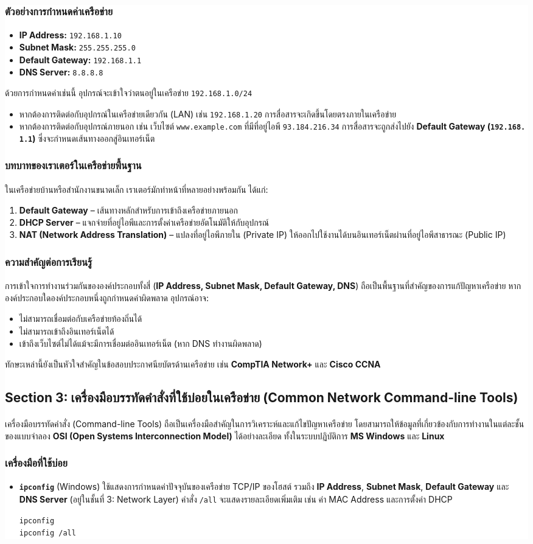 ### ตัวอย่างการกำหนดค่าเครือข่าย

* **IP Address:** `192.168.1.10`
* **Subnet Mask:** `255.255.255.0`
* **Default Gateway:** `192.168.1.1`
* **DNS Server:** `8.8.8.8`

ด้วยการกำหนดค่าเช่นนี้ อุปกรณ์จะเข้าใจว่าตนอยู่ในเครือข่าย `192.168.1.0/24`

* หากต้องการติดต่อกับอุปกรณ์ในเครือข่ายเดียวกัน (LAN) เช่น `192.168.1.20` การสื่อสารจะเกิดขึ้นโดยตรงภายในเครือข่าย
* หากต้องการติดต่อกับอุปกรณ์ภายนอก เช่น เว็บไซต์ `www.example.com` ที่มีที่อยู่ไอพี `93.184.216.34` การสื่อสารจะถูกส่งไปยัง **Default Gateway (`192.168.1.1`)** ซึ่งจะกำหนดเส้นทางออกสู่อินเทอร์เน็ต


### บทบาทของเราเตอร์ในเครือข่ายพื้นฐาน

ในเครือข่ายบ้านหรือสำนักงานขนาดเล็ก เราเตอร์มักทำหน้าที่หลายอย่างพร้อมกัน ได้แก่:

1. **Default Gateway** – เส้นทางหลักสำหรับการเข้าถึงเครือข่ายภายนอก
2. **DHCP Server** – แจกจ่ายที่อยู่ไอพีและการตั้งค่าเครือข่ายอัตโนมัติให้กับอุปกรณ์
3. **NAT (Network Address Translation)** – แปลงที่อยู่ไอพีภายใน (Private IP) ให้ออกไปใช้งานได้บนอินเทอร์เน็ตผ่านที่อยู่ไอพีสาธารณะ (Public IP)

### ความสำคัญต่อการเรียนรู้

การเข้าใจการทำงานร่วมกันขององค์ประกอบทั้งสี่ (**IP Address, Subnet Mask, Default Gateway, DNS**) ถือเป็นพื้นฐานที่สำคัญของการแก้ปัญหาเครือข่าย หากองค์ประกอบใดองค์ประกอบหนึ่งถูกกำหนดค่าผิดพลาด อุปกรณ์อาจ:

* ไม่สามารถเชื่อมต่อกับเครือข่ายท้องถิ่นได้
* ไม่สามารถเข้าถึงอินเทอร์เน็ตได้
* เข้าถึงเว็บไซต์ไม่ได้แม้จะมีการเชื่อมต่ออินเทอร์เน็ต (หาก DNS ทำงานผิดพลาด)

ทักษะเหล่านี้ยังเป็นหัวใจสำคัญในข้อสอบประกาศนียบัตรด้านเครือข่าย เช่น **CompTIA Network+** และ **Cisco CCNA**

## Section 3: เครื่องมือบรรทัดคำสั่งที่ใช้บ่อยในเครือข่าย (Common Network Command-line Tools)

เครื่องมือบรรทัดคำสั่ง (Command-line Tools) ถือเป็นเครื่องมือสำคัญในการวิเคราะห์และแก้ไขปัญหาเครือข่าย โดยสามารถให้ข้อมูลที่เกี่ยวข้องกับการทำงานในแต่ละชั้นของแบบจำลอง **OSI (Open Systems Interconnection Model)** ได้อย่างละเอียด ทั้งในระบบปฏิบัติการ **MS Windows** และ **Linux**

### เครื่องมือที่ใช้บ่อย

* **`ipconfig`** (Windows)
  ใช้แสดงการกำหนดค่าปัจจุบันของเครือข่าย TCP/IP ของโฮสต์ รวมถึง **IP Address**, **Subnet Mask**, **Default Gateway** และ **DNS Server** (อยู่ในชั้นที่ 3: Network Layer)
  คำสั่ง `/all` จะแสดงรายละเอียดเพิ่มเติม เช่น ค่า MAC Address และการตั้งค่า DHCP

  ```bash
  ipconfig
  ipconfig /all
  ```
